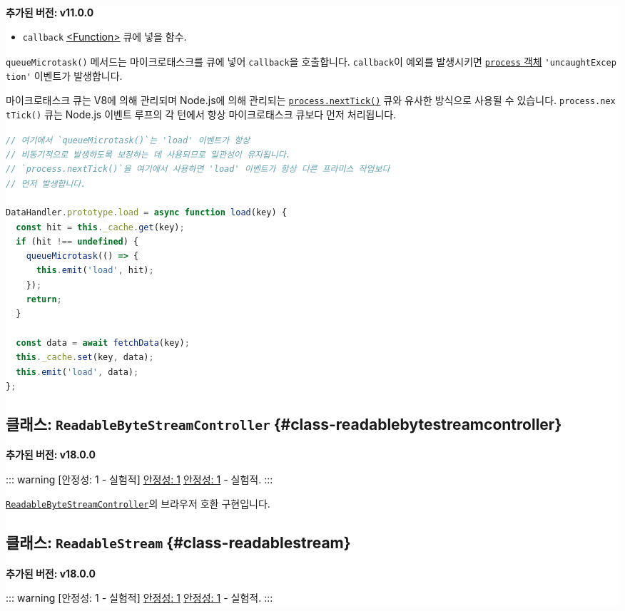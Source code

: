 **추가된 버전: v11.0.0**

- `callback` [\<Function\>](https://developer.mozilla.org/en-US/docs/Web/JavaScript/Reference/Global_Objects/Function) 큐에 넣을 함수.

`queueMicrotask()` 메서드는 마이크로태스크를 큐에 넣어 `callback`을 호출합니다. `callback`이 예외를 발생시키면 [`process` 객체](/ko/nodejs/api/process#process) `'uncaughtException'` 이벤트가 발생합니다.

마이크로태스크 큐는 V8에 의해 관리되며 Node.js에 의해 관리되는 [`process.nextTick()`](/ko/nodejs/api/process#processnexttickcallback-args) 큐와 유사한 방식으로 사용될 수 있습니다. `process.nextTick()` 큐는 Node.js 이벤트 루프의 각 턴에서 항상 마이크로태스크 큐보다 먼저 처리됩니다.

```js [ESM]
// 여기에서 `queueMicrotask()`는 'load' 이벤트가 항상
// 비동기적으로 발생하도록 보장하는 데 사용되므로 일관성이 유지됩니다.
// `process.nextTick()`을 여기에서 사용하면 'load' 이벤트가 항상 다른 프라미스 작업보다
// 먼저 발생합니다.

DataHandler.prototype.load = async function load(key) {
  const hit = this._cache.get(key);
  if (hit !== undefined) {
    queueMicrotask(() => {
      this.emit('load', hit);
    });
    return;
  }

  const data = await fetchData(key);
  this._cache.set(key, data);
  this.emit('load', data);
};
```
## 클래스: `ReadableByteStreamController` {#class-readablebytestreamcontroller}

**추가된 버전: v18.0.0**

::: warning [안정성: 1 - 실험적]
[안정성: 1](/ko/nodejs/api/documentation#stability-index) [안정성: 1](/ko/nodejs/api/documentation#stability-index) - 실험적.
:::

[`ReadableByteStreamController`](/ko/nodejs/api/webstreams#class-readablebytestreamcontroller)의 브라우저 호환 구현입니다.


## 클래스: `ReadableStream` {#class-readablestream}

**추가된 버전: v18.0.0**

::: warning [안정성: 1 - 실험적]
[안정성: 1](/ko/nodejs/api/documentation#stability-index) [안정성: 1](/ko/nodejs/api/documentation#stability-index) - 실험적.
:::
